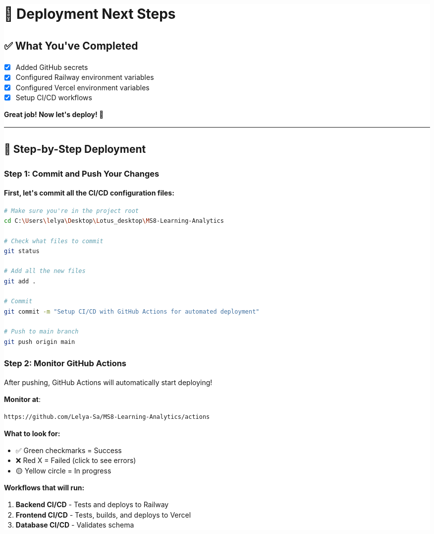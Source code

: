 # 🚀 Deployment Next Steps

## ✅ What You've Completed

- [x] Added GitHub secrets
- [x] Configured Railway environment variables
- [x] Configured Vercel environment variables
- [x] Setup CI/CD workflows

**Great job! Now let's deploy! 🎉**

---

## 🚀 Step-by-Step Deployment

### Step 1: Commit and Push Your Changes

**First, let's commit all the CI/CD configuration files:**

```bash
# Make sure you're in the project root
cd C:\Users\lelya\Desktop\Lotus_desktop\MS8-Learning-Analytics

# Check what files to commit
git status

# Add all the new files
git add .

# Commit
git commit -m "Setup CI/CD with GitHub Actions for automated deployment"

# Push to main branch
git push origin main
```

### Step 2: Monitor GitHub Actions

After pushing, GitHub Actions will automatically start deploying!

**Monitor at**: 
```
https://github.com/Lelya-Sa/MS8-Learning-Analytics/actions
```

**What to look for:**
- ✅ Green checkmarks = Success
- ❌ Red X = Failed (click to see errors)
- 🟡 Yellow circle = In progress

**Workflows that will run:**
1. **Backend CI/CD** - Tests and deploys to Railway
2. **Frontend CI/CD** - Tests, builds, and deploys to Vercel
3. **Database CI/CD** - Validates schema
